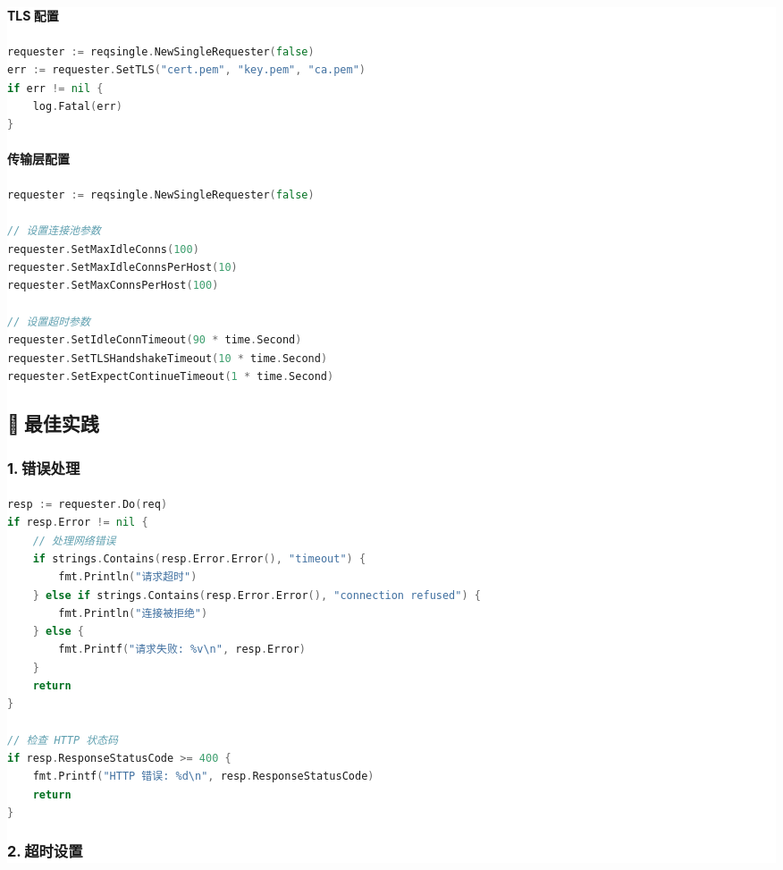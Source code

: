 #### TLS 配置

```go
requester := reqsingle.NewSingleRequester(false)
err := requester.SetTLS("cert.pem", "key.pem", "ca.pem")
if err != nil {
    log.Fatal(err)
}
```

#### 传输层配置

```go
requester := reqsingle.NewSingleRequester(false)

// 设置连接池参数
requester.SetMaxIdleConns(100)
requester.SetMaxIdleConnsPerHost(10)
requester.SetMaxConnsPerHost(100)

// 设置超时参数
requester.SetIdleConnTimeout(90 * time.Second)
requester.SetTLSHandshakeTimeout(10 * time.Second)
requester.SetExpectContinueTimeout(1 * time.Second)
```

## 🎯 最佳实践

### 1. 错误处理

```go
resp := requester.Do(req)
if resp.Error != nil {
    // 处理网络错误
    if strings.Contains(resp.Error.Error(), "timeout") {
        fmt.Println("请求超时")
    } else if strings.Contains(resp.Error.Error(), "connection refused") {
        fmt.Println("连接被拒绝")
    } else {
        fmt.Printf("请求失败: %v\n", resp.Error)
    }
    return
}

// 检查 HTTP 状态码
if resp.ResponseStatusCode >= 400 {
    fmt.Printf("HTTP 错误: %d\n", resp.ResponseStatusCode)
    return
}
```

### 2. 超时设置

